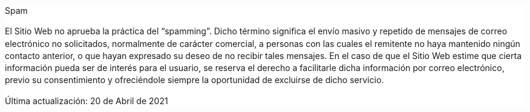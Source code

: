### 
Spam


El Sitio Web no aprueba la práctica del “spamming”. Dicho término significa el envío masivo y repetido de mensajes de correo electrónico no solicitados, normalmente de carácter comercial, a personas con las cuales el remitente no haya mantenido ningún contacto anterior, o que hayan expresado su deseo de no recibir tales mensajes.
En el caso de que el Sitio Web estime que cierta información pueda ser de interés para el usuario, se reserva el derecho a facilitarle dicha información por correo electrónico, previo su consentimiento y ofreciéndole siempre la oportunidad de excluirse de dicho servicio.

Última actualización: 20 de Abril de 2021